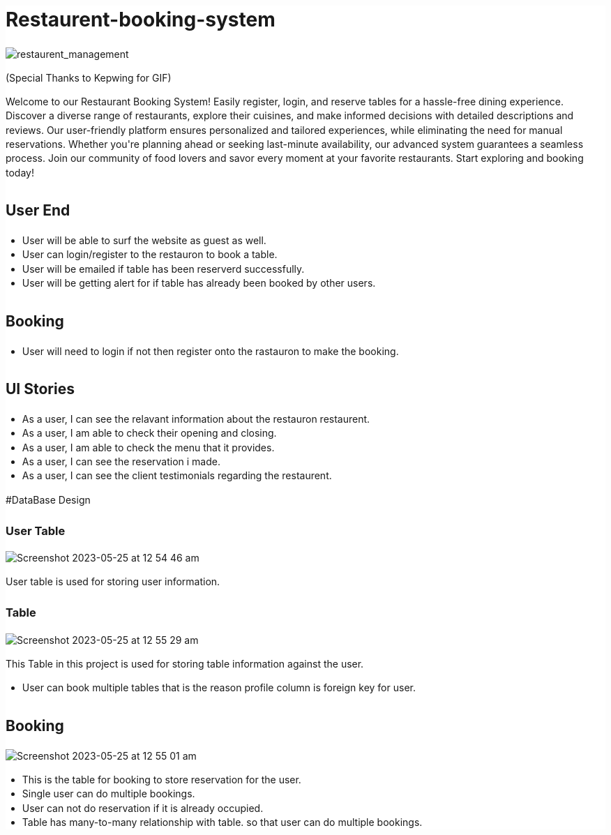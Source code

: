 # Restaurent-booking-system

![restaurent_management](https://github.com/saifhosari/Restaurent-booking-system/assets/88719461/7d9238dc-cbf2-4815-bb4c-ab5388129bf2)

(Special Thanks to Kepwing for GIF)

Welcome to our Restaurant Booking System! Easily register, login, and reserve tables for a hassle-free dining experience. Discover a diverse range of restaurants, explore their cuisines, and make informed decisions with detailed descriptions and reviews. Our user-friendly platform ensures personalized and tailored experiences, while eliminating the need for manual reservations. Whether you're planning ahead or seeking last-minute availability, our advanced system guarantees a seamless process. Join our community of food lovers and savor every moment at your favorite restaurants. Start exploring and booking today!
## User End
* User will be able to surf the website as guest as well.
* User can login/register to the restauron to book a table.
* User will be emailed if table has been reserverd successfully.
* User will be getting alert for if table has already been booked by other users.
## Booking 
* User will need to login if not then register onto the rastauron to make the booking.
## UI Stories
* As a user, I can see the relavant information about the restauron restaurent.
* As a user, I am able to check their opening and closing.
* As a user, I am able to check the menu that it provides.
* As a user, I can see the reservation i made.
* As a user, I can see the client testimonials regarding the restaurent.

#DataBase Design
### User Table
<img width="338" alt="Screenshot 2023-05-25 at 12 54 46 am" src="https://github.com/saifhosari/Restaurent-booking-system/assets/88719461/4cf7dc8a-8796-4142-8434-c78bdc16c46e">

User table is used for storing user information.

### Table 
<img width="336" alt="Screenshot 2023-05-25 at 12 55 29 am" src="https://github.com/saifhosari/Restaurent-booking-system/assets/88719461/0036ebb3-ed16-4c9b-8d70-ba76f8eb2feb">


This Table in this project is used for storing table information against the user.
* User can book multiple tables that is the reason profile column is foreign key for user.
## Booking 
<img width="356" alt="Screenshot 2023-05-25 at 12 55 01 am" src="https://github.com/saifhosari/Restaurent-booking-system/assets/88719461/52ba78db-c8f1-4c3e-91ec-bd4d22cd865e">

* This is the table for booking to store reservation for the user.
* Single user can do multiple bookings. 
* User can not do reservation if it is already occupied.
* Table has many-to-many relationship with table. so that user can do multiple bookings.
